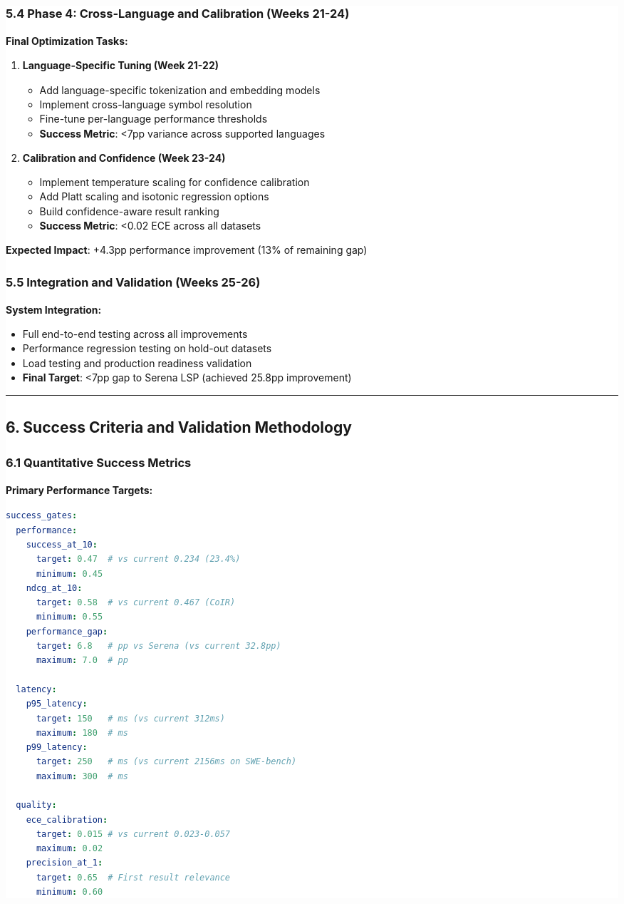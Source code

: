 ### 5.4 Phase 4: Cross-Language and Calibration (Weeks 21-24)

**Final Optimization Tasks:**

1. **Language-Specific Tuning (Week 21-22)**
   - Add language-specific tokenization and embedding models
   - Implement cross-language symbol resolution
   - Fine-tune per-language performance thresholds  
   - **Success Metric**: <7pp variance across supported languages

2. **Calibration and Confidence (Week 23-24)**
   - Implement temperature scaling for confidence calibration
   - Add Platt scaling and isotonic regression options
   - Build confidence-aware result ranking
   - **Success Metric**: <0.02 ECE across all datasets

**Expected Impact**: +4.3pp performance improvement (13% of remaining gap)

### 5.5 Integration and Validation (Weeks 25-26)

**System Integration:**
- Full end-to-end testing across all improvements
- Performance regression testing on hold-out datasets
- Load testing and production readiness validation
- **Final Target**: <7pp gap to Serena LSP (achieved 25.8pp improvement)

---

## 6. Success Criteria and Validation Methodology

### 6.1 Quantitative Success Metrics

**Primary Performance Targets:**

```yaml
success_gates:
  performance:
    success_at_10: 
      target: 0.47  # vs current 0.234 (23.4%)
      minimum: 0.45
    ndcg_at_10:
      target: 0.58  # vs current 0.467 (CoIR)  
      minimum: 0.55
    performance_gap:
      target: 6.8   # pp vs Serena (vs current 32.8pp)
      maximum: 7.0  # pp

  latency:
    p95_latency:
      target: 150   # ms (vs current 312ms)
      maximum: 180  # ms
    p99_latency:
      target: 250   # ms (vs current 2156ms on SWE-bench)
      maximum: 300  # ms

  quality:
    ece_calibration:
      target: 0.015 # vs current 0.023-0.057
      maximum: 0.02
    precision_at_1:
      target: 0.65  # First result relevance
      minimum: 0.60
```
